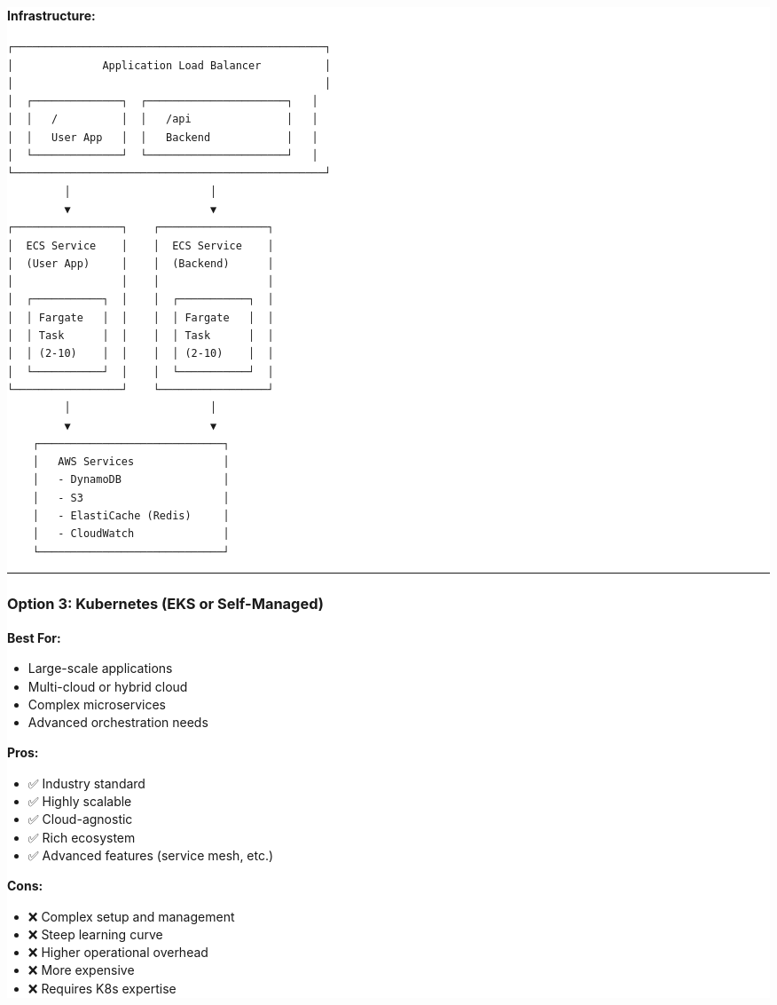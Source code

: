 **Infrastructure:**
```
┌─────────────────────────────────────────────────┐
│              Application Load Balancer          │
│                                                 │
│  ┌──────────────┐  ┌──────────────────────┐   │
│  │   /          │  │   /api               │   │
│  │   User App   │  │   Backend            │   │
│  └──────────────┘  └──────────────────────┘   │
└─────────────────────────────────────────────────┘
         │                      │
         ▼                      ▼
┌─────────────────┐    ┌─────────────────┐
│  ECS Service    │    │  ECS Service    │
│  (User App)     │    │  (Backend)      │
│                 │    │                 │
│  ┌───────────┐  │    │  ┌───────────┐  │
│  │ Fargate   │  │    │  │ Fargate   │  │
│  │ Task      │  │    │  │ Task      │  │
│  │ (2-10)    │  │    │  │ (2-10)    │  │
│  └───────────┘  │    │  └───────────┘  │
└─────────────────┘    └─────────────────┘
         │                      │
         ▼                      ▼
    ┌─────────────────────────────┐
    │   AWS Services              │
    │   - DynamoDB                │
    │   - S3                      │
    │   - ElastiCache (Redis)     │
    │   - CloudWatch              │
    └─────────────────────────────┘
```

---

### Option 3: Kubernetes (EKS or Self-Managed)

**Best For:**
- Large-scale applications
- Multi-cloud or hybrid cloud
- Complex microservices
- Advanced orchestration needs

**Pros:**
- ✅ Industry standard
- ✅ Highly scalable
- ✅ Cloud-agnostic
- ✅ Rich ecosystem
- ✅ Advanced features (service mesh, etc.)

**Cons:**
- ❌ Complex setup and management
- ❌ Steep learning curve
- ❌ Higher operational overhead
- ❌ More expensive
- ❌ Requires K8s expertise

